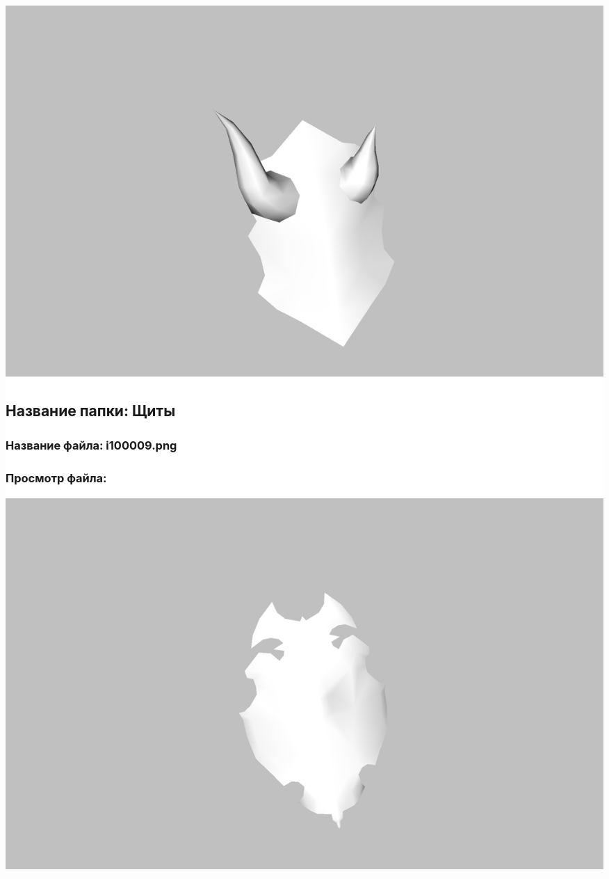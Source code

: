 ![i100008.png](Щиты/i100008.png)

## Название папки: Щиты
### Название файла: i100009.png
### Просмотр файла:
![i100009.png](Щиты/i100009.png)
